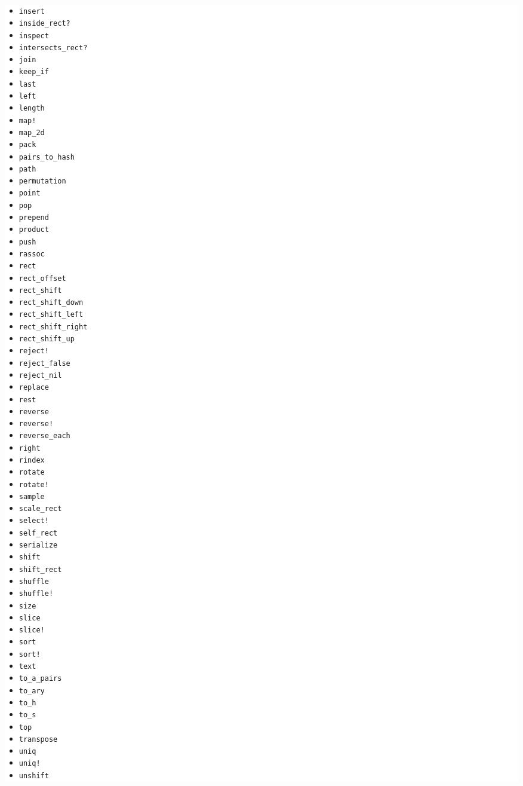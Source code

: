 * ```insert```
* ```inside_rect?```
* ```inspect```
* ```intersects_rect?```
* ```join```
* ```keep_if```
* ```last```
* ```left```
* ```length```
* ```map!```
* ```map_2d```
* ```pack```
* ```pairs_to_hash```
* ```path```
* ```permutation```
* ```point```
* ```pop```
* ```prepend```
* ```product```
* ```push```
* ```rassoc```
* ```rect```
* ```rect_offset```
* ```rect_shift```
* ```rect_shift_down```
* ```rect_shift_left```
* ```rect_shift_right```
* ```rect_shift_up```
* ```reject!```
* ```reject_false```
* ```reject_nil```
* ```replace```
* ```rest```
* ```reverse```
* ```reverse!```
* ```reverse_each```
* ```right```
* ```rindex```
* ```rotate```
* ```rotate!```
* ```sample```
* ```scale_rect```
* ```select!```
* ```self_rect```
* ```serialize```
* ```shift```
* ```shift_rect```
* ```shuffle```
* ```shuffle!```
* ```size```
* ```slice```
* ```slice!```
* ```sort```
* ```sort!```
* ```text```
* ```to_a_pairs```
* ```to_ary```
* ```to_h```
* ```to_s```
* ```top```
* ```transpose```
* ```uniq```
* ```uniq!```
* ```unshift```